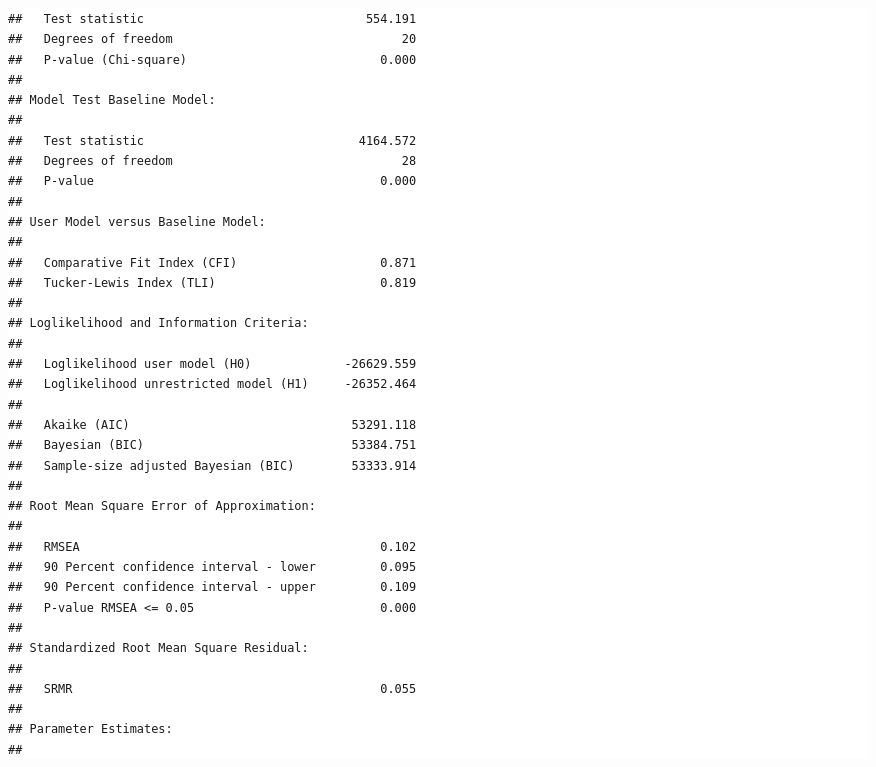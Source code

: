     ##   Test statistic                               554.191
    ##   Degrees of freedom                                20
    ##   P-value (Chi-square)                           0.000
    ## 
    ## Model Test Baseline Model:
    ## 
    ##   Test statistic                              4164.572
    ##   Degrees of freedom                                28
    ##   P-value                                        0.000
    ## 
    ## User Model versus Baseline Model:
    ## 
    ##   Comparative Fit Index (CFI)                    0.871
    ##   Tucker-Lewis Index (TLI)                       0.819
    ## 
    ## Loglikelihood and Information Criteria:
    ## 
    ##   Loglikelihood user model (H0)             -26629.559
    ##   Loglikelihood unrestricted model (H1)     -26352.464
    ##                                                       
    ##   Akaike (AIC)                               53291.118
    ##   Bayesian (BIC)                             53384.751
    ##   Sample-size adjusted Bayesian (BIC)        53333.914
    ## 
    ## Root Mean Square Error of Approximation:
    ## 
    ##   RMSEA                                          0.102
    ##   90 Percent confidence interval - lower         0.095
    ##   90 Percent confidence interval - upper         0.109
    ##   P-value RMSEA <= 0.05                          0.000
    ## 
    ## Standardized Root Mean Square Residual:
    ## 
    ##   SRMR                                           0.055
    ## 
    ## Parameter Estimates:
    ## 